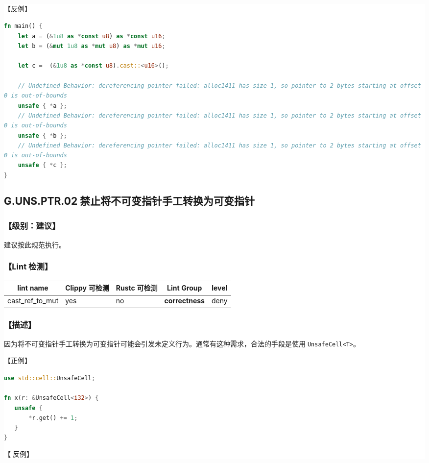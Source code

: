 ```rust
```

【反例】

```rust
fn main() {
    let a = (&1u8 as *const u8) as *const u16;
    let b = (&mut 1u8 as *mut u8) as *mut u16;

    let c =  (&1u8 as *const u8).cast::<u16>();

    // Undefined Behavior: dereferencing pointer failed: alloc1411 has size 1, so pointer to 2 bytes starting at offset 0 is out-of-bounds
    unsafe { *a }; 
    // Undefined Behavior: dereferencing pointer failed: alloc1411 has size 1, so pointer to 2 bytes starting at offset 0 is out-of-bounds
    unsafe { *b }; 
    // Undefined Behavior: dereferencing pointer failed: alloc1411 has size 1, so pointer to 2 bytes starting at offset 0 is out-of-bounds
    unsafe { *c }; 
}

```

## G.UNS.PTR.02   禁止将不可变指针手工转换为可变指针

### 【级别：建议】

建议按此规范执行。

### 【Lint 检测】

| lint name                                                    | Clippy 可检测 | Rustc 可检测 | Lint Group      | level |
| ------------------------------------------------------------ | ------------- | ------------ | --------------- | ----- |
| [cast_ref_to_mut](https://rust-lang.github.io/rust-clippy/master/#cast_ref_to_mut) | yes           | no           | **correctness** | deny  |

### 【描述】

因为将不可变指针手工转换为可变指针可能会引发未定义行为。通常有这种需求，合法的手段是使用 `UnsafeCell<T>`。

【正例】

 ```rust
use std::cell::UnsafeCell;

fn x(r: &UnsafeCell<i32>) {
    unsafe {
        *r.get() += 1;
    }
}
 ```

【 反例】
